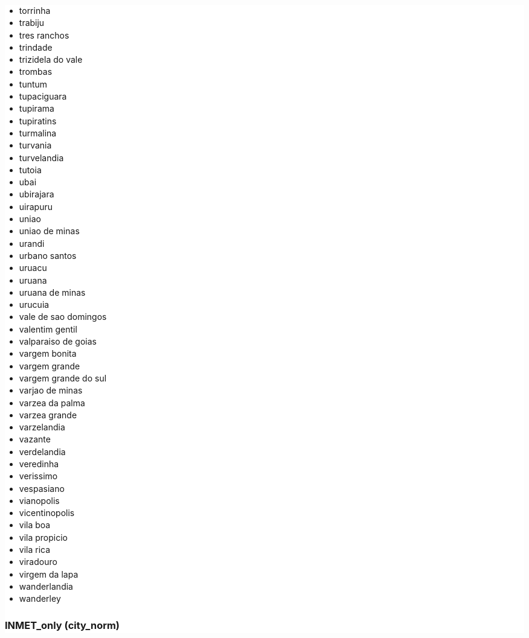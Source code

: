 - torrinha
- trabiju
- tres ranchos
- trindade
- trizidela do vale
- trombas
- tuntum
- tupaciguara
- tupirama
- tupiratins
- turmalina
- turvania
- turvelandia
- tutoia
- ubai
- ubirajara
- uirapuru
- uniao
- uniao de minas
- urandi
- urbano santos
- uruacu
- uruana
- uruana de minas
- urucuia
- vale de sao domingos
- valentim gentil
- valparaiso de goias
- vargem bonita
- vargem grande
- vargem grande do sul
- varjao de minas
- varzea da palma
- varzea grande
- varzelandia
- vazante
- verdelandia
- veredinha
- verissimo
- vespasiano
- vianopolis
- vicentinopolis
- vila boa
- vila propicio
- vila rica
- viradouro
- virgem da lapa
- wanderlandia
- wanderley

### INMET_only (city_norm)
